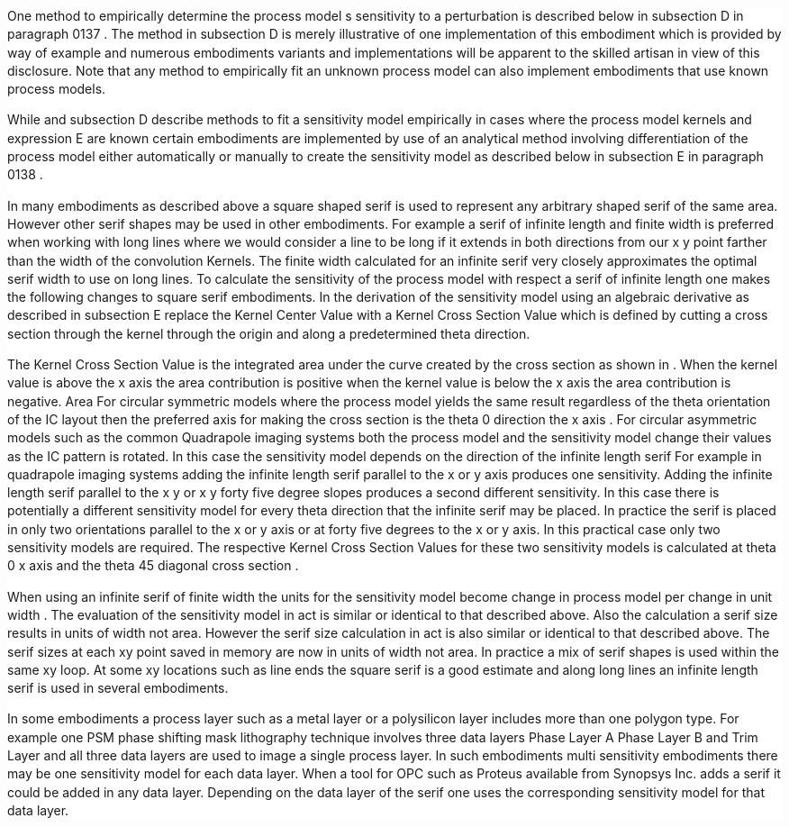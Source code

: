 One method to empirically determine the process model s sensitivity to a perturbation is described below in subsection D in paragraph 0137 . The method in subsection D is merely illustrative of one implementation of this embodiment which is provided by way of example and numerous embodiments variants and implementations will be apparent to the skilled artisan in view of this disclosure. Note that any method to empirically fit an unknown process model can also implement embodiments that use known process models.

While and subsection D describe methods to fit a sensitivity model empirically in cases where the process model kernels and expression E are known certain embodiments are implemented by use of an analytical method involving differentiation of the process model either automatically or manually to create the sensitivity model as described below in subsection E in paragraph 0138 .

In many embodiments as described above a square shaped serif is used to represent any arbitrary shaped serif of the same area. However other serif shapes may be used in other embodiments. For example a serif of infinite length and finite width is preferred when working with long lines where we would consider a line to be long if it extends in both directions from our x y point farther than the width of the convolution Kernels. The finite width calculated for an infinite serif very closely approximates the optimal serif width to use on long lines. To calculate the sensitivity of the process model with respect a serif of infinite length one makes the following changes to square serif embodiments. In the derivation of the sensitivity model using an algebraic derivative as described in subsection E replace the Kernel Center Value with a Kernel Cross Section Value which is defined by cutting a cross section through the kernel through the origin and along a predetermined theta direction.

The Kernel Cross Section Value is the integrated area under the curve created by the cross section as shown in . When the kernel value is above the x axis the area contribution is positive when the kernel value is below the x axis the area contribution is negative. Area For circular symmetric models where the process model yields the same result regardless of the theta orientation of the IC layout then the preferred axis for making the cross section is the theta 0 direction the x axis . For circular asymmetric models such as the common Quadrapole imaging systems both the process model and the sensitivity model change their values as the IC pattern is rotated. In this case the sensitivity model depends on the direction of the infinite length serif For example in quadrapole imaging systems adding the infinite length serif parallel to the x or y axis produces one sensitivity. Adding the infinite length serif parallel to the x y or x y forty five degree slopes produces a second different sensitivity. In this case there is potentially a different sensitivity model for every theta direction that the infinite serif may be placed. In practice the serif is placed in only two orientations parallel to the x or y axis or at forty five degrees to the x or y axis. In this practical case only two sensitivity models are required. The respective Kernel Cross Section Values for these two sensitivity models is calculated at theta 0 x axis and the theta 45 diagonal cross section .

When using an infinite serif of finite width the units for the sensitivity model become change in process model per change in unit width . The evaluation of the sensitivity model in act is similar or identical to that described above. Also the calculation a serif size results in units of width not area. However the serif size calculation in act is also similar or identical to that described above. The serif sizes at each xy point saved in memory are now in units of width not area. In practice a mix of serif shapes is used within the same xy loop. At some xy locations such as line ends the square serif is a good estimate and along long lines an infinite length serif is used in several embodiments.

In some embodiments a process layer such as a metal layer or a polysilicon layer includes more than one polygon type. For example one PSM phase shifting mask lithography technique involves three data layers Phase Layer A Phase Layer B and Trim Layer and all three data layers are used to image a single process layer. In such embodiments multi sensitivity embodiments there may be one sensitivity model for each data layer. When a tool for OPC such as Proteus available from Synopsys Inc. adds a serif it could be added in any data layer. Depending on the data layer of the serif one uses the corresponding sensitivity model for that data layer.
